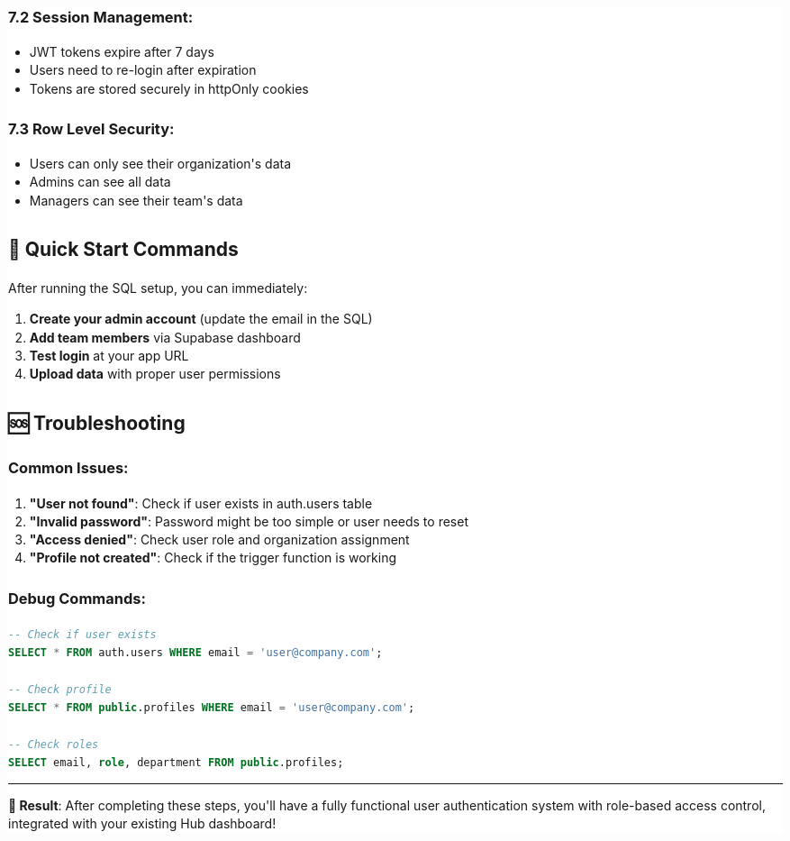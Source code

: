 ### 7.2 Session Management:
- JWT tokens expire after 7 days
- Users need to re-login after expiration
- Tokens are stored securely in httpOnly cookies

### 7.3 Row Level Security:
- Users can only see their organization's data
- Admins can see all data
- Managers can see their team's data

## 🚀 Quick Start Commands

After running the SQL setup, you can immediately:

1. **Create your admin account** (update the email in the SQL)
2. **Add team members** via Supabase dashboard
3. **Test login** at your app URL
4. **Upload data** with proper user permissions

## 🆘 Troubleshooting

### Common Issues:
1. **"User not found"**: Check if user exists in auth.users table
2. **"Invalid password"**: Password might be too simple or user needs to reset
3. **"Access denied"**: Check user role and organization assignment
4. **"Profile not created"**: Check if the trigger function is working

### Debug Commands:
```sql
-- Check if user exists
SELECT * FROM auth.users WHERE email = 'user@company.com';

-- Check profile
SELECT * FROM public.profiles WHERE email = 'user@company.com';

-- Check roles
SELECT email, role, department FROM public.profiles;
```

---

**🎯 Result**: After completing these steps, you'll have a fully functional user authentication system with role-based access control, integrated with your existing Hub dashboard!
